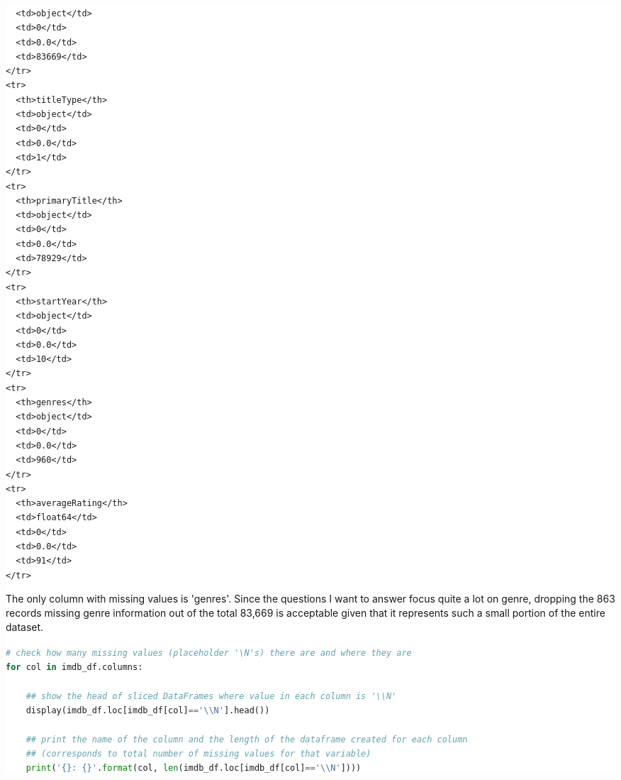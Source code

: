       <td>object</td>
      <td>0</td>
      <td>0.0</td>
      <td>83669</td>
    </tr>
    <tr>
      <th>titleType</th>
      <td>object</td>
      <td>0</td>
      <td>0.0</td>
      <td>1</td>
    </tr>
    <tr>
      <th>primaryTitle</th>
      <td>object</td>
      <td>0</td>
      <td>0.0</td>
      <td>78929</td>
    </tr>
    <tr>
      <th>startYear</th>
      <td>object</td>
      <td>0</td>
      <td>0.0</td>
      <td>10</td>
    </tr>
    <tr>
      <th>genres</th>
      <td>object</td>
      <td>0</td>
      <td>0.0</td>
      <td>960</td>
    </tr>
    <tr>
      <th>averageRating</th>
      <td>float64</td>
      <td>0</td>
      <td>0.0</td>
      <td>91</td>
    </tr>
  </tbody>
</table>
</div>



The only column with missing values is 'genres'. Since the questions I want to answer focus quite a lot on genre, dropping the 863 records missing genre information out of the total 83,669 is acceptable given that it represents such a small portion of the entire dataset.


```python
# check how many missing values (placeholder '\N's) there are and where they are
for col in imdb_df.columns:
    
    ## show the head of sliced DataFrames where value in each column is '\\N'
    display(imdb_df.loc[imdb_df[col]=='\\N'].head())
    
    ## print the name of the column and the length of the dataframe created for each column
    ## (corresponds to total number of missing values for that variable)
    print('{}: {}'.format(col, len(imdb_df.loc[imdb_df[col]=='\\N'])))
```
